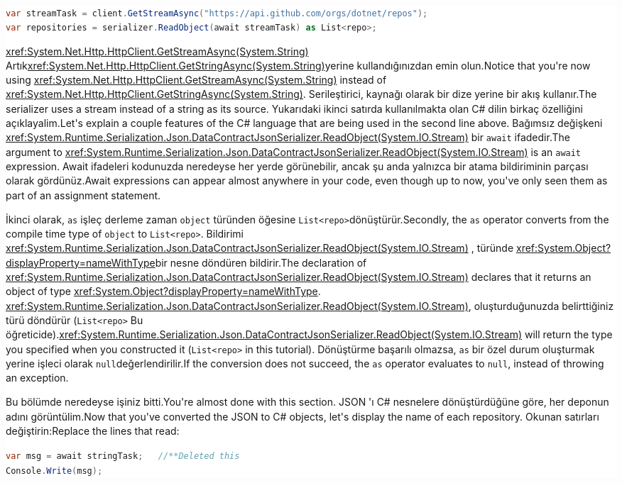 ```csharp
var streamTask = client.GetStreamAsync("https://api.github.com/orgs/dotnet/repos");
var repositories = serializer.ReadObject(await streamTask) as List<repo>;
```

<span data-ttu-id="1fb2e-214"><xref:System.Net.Http.HttpClient.GetStreamAsync(System.String)> Artık<xref:System.Net.Http.HttpClient.GetStringAsync(System.String)>yerine kullandığınızdan emin olun.</span><span class="sxs-lookup"><span data-stu-id="1fb2e-214">Notice that you're now using <xref:System.Net.Http.HttpClient.GetStreamAsync(System.String)> instead of <xref:System.Net.Http.HttpClient.GetStringAsync(System.String)>.</span></span> <span data-ttu-id="1fb2e-215">Serileştirici, kaynağı olarak bir dize yerine bir akış kullanır.</span><span class="sxs-lookup"><span data-stu-id="1fb2e-215">The serializer uses a stream instead of a string as its source.</span></span> <span data-ttu-id="1fb2e-216">Yukarıdaki ikinci satırda kullanılmakta olan C# dilin birkaç özelliğini açıklayalim.</span><span class="sxs-lookup"><span data-stu-id="1fb2e-216">Let's explain a couple features of the C# language that are being used in the second line above.</span></span> <span data-ttu-id="1fb2e-217">Bağımsız değişkeni <xref:System.Runtime.Serialization.Json.DataContractJsonSerializer.ReadObject(System.IO.Stream)> bir `await` ifadedir.</span><span class="sxs-lookup"><span data-stu-id="1fb2e-217">The argument to <xref:System.Runtime.Serialization.Json.DataContractJsonSerializer.ReadObject(System.IO.Stream)> is an `await` expression.</span></span> <span data-ttu-id="1fb2e-218">Await ifadeleri kodunuzda neredeyse her yerde görünebilir, ancak şu anda yalnızca bir atama bildiriminin parçası olarak gördünüz.</span><span class="sxs-lookup"><span data-stu-id="1fb2e-218">Await expressions can appear almost anywhere in your code, even though up to now, you've only seen them as part of an assignment statement.</span></span>

<span data-ttu-id="1fb2e-219">İkinci olarak, `as` işleç derleme zaman `object` türünden öğesine `List<repo>`dönüştürür.</span><span class="sxs-lookup"><span data-stu-id="1fb2e-219">Secondly, the `as` operator converts from the compile time type of `object` to `List<repo>`.</span></span>
<span data-ttu-id="1fb2e-220">Bildirimi <xref:System.Runtime.Serialization.Json.DataContractJsonSerializer.ReadObject(System.IO.Stream)> , türünde <xref:System.Object?displayProperty=nameWithType>bir nesne döndüren bildirir.</span><span class="sxs-lookup"><span data-stu-id="1fb2e-220">The declaration of <xref:System.Runtime.Serialization.Json.DataContractJsonSerializer.ReadObject(System.IO.Stream)> declares that it returns an object of type <xref:System.Object?displayProperty=nameWithType>.</span></span> <span data-ttu-id="1fb2e-221"><xref:System.Runtime.Serialization.Json.DataContractJsonSerializer.ReadObject(System.IO.Stream)>, oluşturduğunuzda belirttiğiniz türü döndürür (`List<repo>` Bu öğreticide).</span><span class="sxs-lookup"><span data-stu-id="1fb2e-221"><xref:System.Runtime.Serialization.Json.DataContractJsonSerializer.ReadObject(System.IO.Stream)> will return the type you specified when you constructed it (`List<repo>` in this tutorial).</span></span> <span data-ttu-id="1fb2e-222">Dönüştürme başarılı olmazsa, `as` bir özel durum oluşturmak yerine işleci olarak `null`değerlendirilir.</span><span class="sxs-lookup"><span data-stu-id="1fb2e-222">If the conversion does not succeed, the `as` operator evaluates to `null`, instead of throwing an exception.</span></span>

<span data-ttu-id="1fb2e-223">Bu bölümde neredeyse işiniz bitti.</span><span class="sxs-lookup"><span data-stu-id="1fb2e-223">You're almost done with this section.</span></span> <span data-ttu-id="1fb2e-224">JSON 'ı C# nesnelere dönüştürdüğüne göre, her deponun adını görüntülim.</span><span class="sxs-lookup"><span data-stu-id="1fb2e-224">Now that you've converted the JSON to C# objects, let's display the name of each repository.</span></span> <span data-ttu-id="1fb2e-225">Okunan satırları değiştirin:</span><span class="sxs-lookup"><span data-stu-id="1fb2e-225">Replace the lines that read:</span></span>

```csharp
var msg = await stringTask;   //**Deleted this
Console.Write(msg);
```
